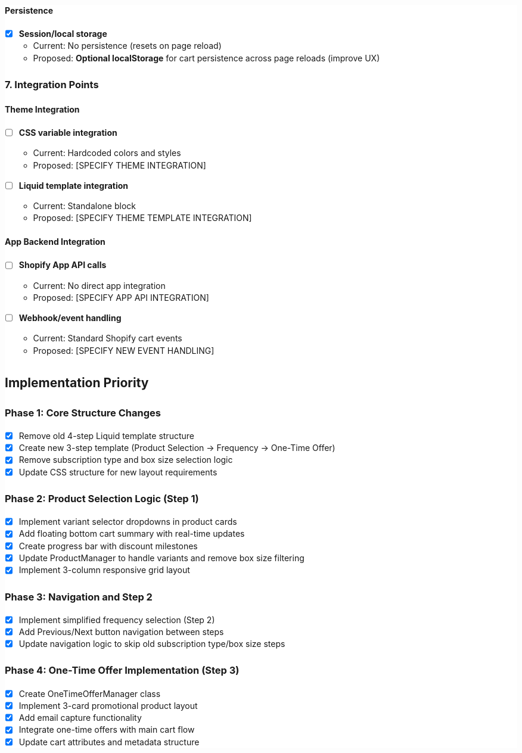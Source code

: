 #### Persistence
- [x] **Session/local storage**
  - Current: No persistence (resets on page reload)
  - Proposed: **Optional localStorage** for cart persistence across page reloads (improve UX)

### 7. Integration Points

#### Theme Integration
- [ ] **CSS variable integration**
  - Current: Hardcoded colors and styles
  - Proposed: [SPECIFY THEME INTEGRATION]

- [ ] **Liquid template integration**
  - Current: Standalone block
  - Proposed: [SPECIFY THEME TEMPLATE INTEGRATION]

#### App Backend Integration
- [ ] **Shopify App API calls**
  - Current: No direct app integration
  - Proposed: [SPECIFY APP API INTEGRATION]

- [ ] **Webhook/event handling**
  - Current: Standard Shopify cart events
  - Proposed: [SPECIFY NEW EVENT HANDLING]

## Implementation Priority

### Phase 1: Core Structure Changes
- [x] Remove old 4-step Liquid template structure
- [x] Create new 3-step template (Product Selection → Frequency → One-Time Offer)
- [x] Remove subscription type and box size selection logic
- [x] Update CSS structure for new layout requirements

### Phase 2: Product Selection Logic (Step 1)
- [x] Implement variant selector dropdowns in product cards
- [x] Add floating bottom cart summary with real-time updates
- [x] Create progress bar with discount milestones
- [x] Update ProductManager to handle variants and remove box size filtering
- [x] Implement 3-column responsive grid layout

### Phase 3: Navigation and Step 2
- [x] Implement simplified frequency selection (Step 2)
- [x] Add Previous/Next button navigation between steps
- [x] Update navigation logic to skip old subscription type/box size steps

### Phase 4: One-Time Offer Implementation (Step 3)
- [x] Create OneTimeOfferManager class
- [x] Implement 3-card promotional product layout
- [x] Add email capture functionality
- [x] Integrate one-time offers with main cart flow
- [x] Update cart attributes and metadata structure
